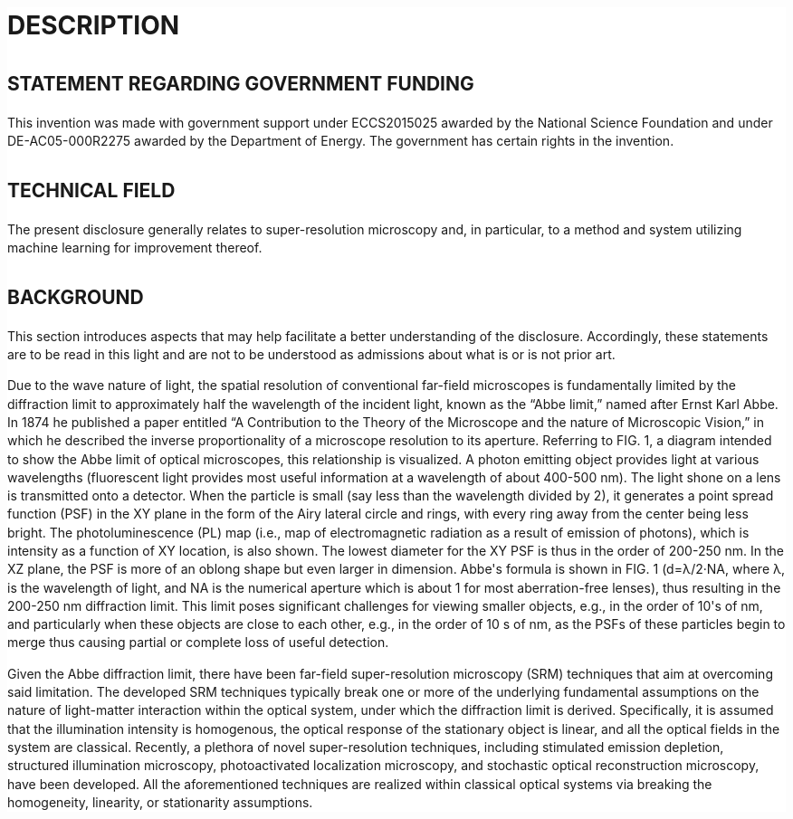 # DESCRIPTION

## STATEMENT REGARDING GOVERNMENT FUNDING

This invention was made with government support under ECCS2015025 awarded by the National Science Foundation and under DE-AC05-000R2275 awarded by the Department of Energy. The government has certain rights in the invention.

## TECHNICAL FIELD

The present disclosure generally relates to super-resolution microscopy and, in particular, to a method and system utilizing machine learning for improvement thereof.

## BACKGROUND

This section introduces aspects that may help facilitate a better understanding of the disclosure. Accordingly, these statements are to be read in this light and are not to be understood as admissions about what is or is not prior art.

Due to the wave nature of light, the spatial resolution of conventional far-field microscopes is fundamentally limited by the diffraction limit to approximately half the wavelength of the incident light, known as the “Abbe limit,” named after Ernst Karl Abbe. In 1874 he published a paper entitled “A Contribution to the Theory of the Microscope and the nature of Microscopic Vision,” in which he described the inverse proportionality of a microscope resolution to its aperture. Referring to FIG. 1, a diagram intended to show the Abbe limit of optical microscopes, this relationship is visualized. A photon emitting object provides light at various wavelengths (fluorescent light provides most useful information at a wavelength of about 400-500 nm). The light shone on a lens is transmitted onto a detector. When the particle is small (say less than the wavelength divided by 2), it generates a point spread function (PSF) in the XY plane in the form of the Airy lateral circle and rings, with every ring away from the center being less bright. The photoluminescence (PL) map (i.e., map of electromagnetic radiation as a result of emission of photons), which is intensity as a function of XY location, is also shown. The lowest diameter for the XY PSF is thus in the order of 200-250 nm. In the XZ plane, the PSF is more of an oblong shape but even larger in dimension. Abbe's formula is shown in FIG. 1 (d=λ/2·NA, where λ, is the wavelength of light, and NA is the numerical aperture which is about 1 for most aberration-free lenses), thus resulting in the 200-250 nm diffraction limit. This limit poses significant challenges for viewing smaller objects, e.g., in the order of 10's of nm, and particularly when these objects are close to each other, e.g., in the order of 10 s of nm, as the PSFs of these particles begin to merge thus causing partial or complete loss of useful detection.

Given the Abbe diffraction limit, there have been far-field super-resolution microscopy (SRM) techniques that aim at overcoming said limitation. The developed SRM techniques typically break one or more of the underlying fundamental assumptions on the nature of light-matter interaction within the optical system, under which the diffraction limit is derived. Specifically, it is assumed that the illumination intensity is homogenous, the optical response of the stationary object is linear, and all the optical fields in the system are classical. Recently, a plethora of novel super-resolution techniques, including stimulated emission depletion, structured illumination microscopy, photoactivated localization microscopy, and stochastic optical reconstruction microscopy, have been developed. All the aforementioned techniques are realized within classical optical systems via breaking the homogeneity, linearity, or stationarity assumptions.
